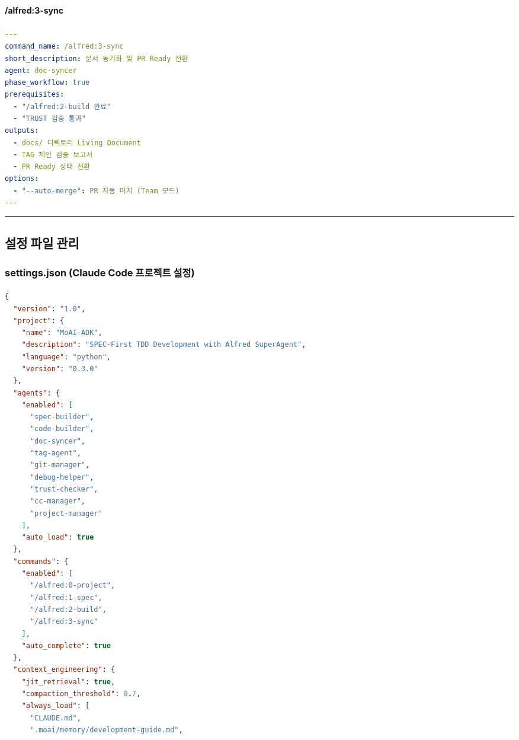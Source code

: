 #### /alfred:3-sync

```yaml
---
command_name: /alfred:3-sync
short_description: 문서 동기화 및 PR Ready 전환
agent: doc-syncer
phase_workflow: true
prerequisites:
  - "/alfred:2-build 완료"
  - "TRUST 검증 통과"
outputs:
  - docs/ 디렉토리 Living Document
  - TAG 체인 검증 보고서
  - PR Ready 상태 전환
options:
  - "--auto-merge": PR 자동 머지 (Team 모드)
---
```

---

## 설정 파일 관리

### settings.json (Claude Code 프로젝트 설정)

```json
{
  "version": "1.0",
  "project": {
    "name": "MoAI-ADK",
    "description": "SPEC-First TDD Development with Alfred SuperAgent",
    "language": "python",
    "version": "0.3.0"
  },
  "agents": {
    "enabled": [
      "spec-builder",
      "code-builder",
      "doc-syncer",
      "tag-agent",
      "git-manager",
      "debug-helper",
      "trust-checker",
      "cc-manager",
      "project-manager"
    ],
    "auto_load": true
  },
  "commands": {
    "enabled": [
      "/alfred:0-project",
      "/alfred:1-spec",
      "/alfred:2-build",
      "/alfred:3-sync"
    ],
    "auto_complete": true
  },
  "context_engineering": {
    "jit_retrieval": true,
    "compaction_threshold": 0.7,
    "always_load": [
      "CLAUDE.md",
      ".moai/memory/development-guide.md",
```